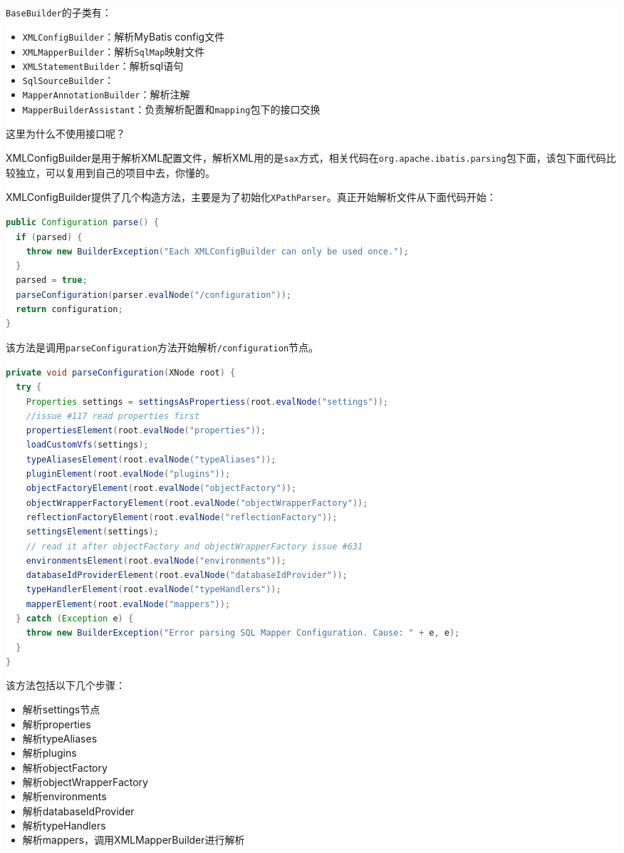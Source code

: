 `BaseBuilder`的子类有：

- `XMLConfigBuilder`：解析MyBatis config文件
- `XMLMapperBuilder`：解析`SqlMap`映射文件
- `XMLStatementBuilder`：解析sql语句
- `SqlSourceBuilder`：
- `MapperAnnotationBuilder`：解析注解
- `MapperBuilderAssistant`：负责解析配置和`mapping`包下的接口交换

这里为什么不使用接口呢？

XMLConfigBuilder是用于解析XML配置文件，解析XML用的是`sax`方式，相关代码在`org.apache.ibatis.parsing`包下面，该包下面代码比较独立，可以复用到自己的项目中去，你懂的。

XMLConfigBuilder提供了几个构造方法，主要是为了初始化`XPathParser`。真正开始解析文件从下面代码开始：

~~~java
public Configuration parse() {
  if (parsed) {
    throw new BuilderException("Each XMLConfigBuilder can only be used once.");
  }
  parsed = true;
  parseConfiguration(parser.evalNode("/configuration"));
  return configuration;
}
~~~

该方法是调用`parseConfiguration`方法开始解析`/configuration`节点。

~~~java
private void parseConfiguration(XNode root) {
  try {
    Properties settings = settingsAsPropertiess(root.evalNode("settings"));
    //issue #117 read properties first
    propertiesElement(root.evalNode("properties"));
    loadCustomVfs(settings);
    typeAliasesElement(root.evalNode("typeAliases"));
    pluginElement(root.evalNode("plugins"));
    objectFactoryElement(root.evalNode("objectFactory"));
    objectWrapperFactoryElement(root.evalNode("objectWrapperFactory"));
    reflectionFactoryElement(root.evalNode("reflectionFactory"));
    settingsElement(settings);
    // read it after objectFactory and objectWrapperFactory issue #631
    environmentsElement(root.evalNode("environments"));
    databaseIdProviderElement(root.evalNode("databaseIdProvider"));
    typeHandlerElement(root.evalNode("typeHandlers"));
    mapperElement(root.evalNode("mappers"));
  } catch (Exception e) {
    throw new BuilderException("Error parsing SQL Mapper Configuration. Cause: " + e, e);
  }
}
~~~

该方法包括以下几个步骤：

- 解析settings节点
- 解析properties
- 解析typeAliases
- 解析plugins
- 解析objectFactory
- 解析objectWrapperFactory
- 解析environments
- 解析databaseIdProvider
- 解析typeHandlers
- 解析mappers，调用XMLMapperBuilder进行解析
